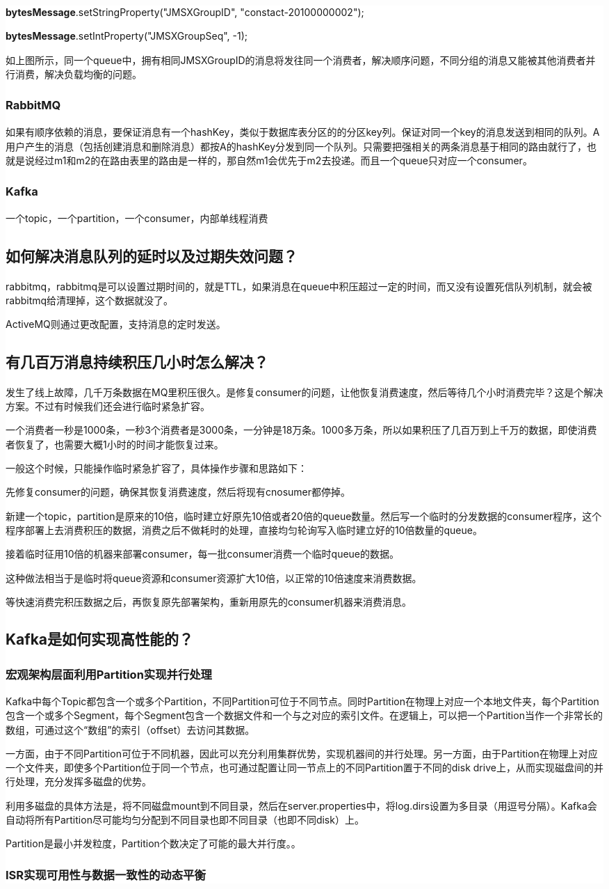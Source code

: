 **bytesMessage**.setStringProperty("JMSXGroupID", "constact-20100000002");

**bytesMessage**.setIntProperty("JMSXGroupSeq", -1);

如上图所示，同一个queue中，拥有相同JMSXGroupID的消息将发往同一个消费者，解决顺序问题，不同分组的消息又能被其他消费者并行消费，解决负载均衡的问题。

### **RabbitMQ**

如果有顺序依赖的消息，要保证消息有一个hashKey，类似于数据库表分区的的分区key列。保证对同一个key的消息发送到相同的队列。A用户产生的消息（包括创建消息和删除消息）都按A的hashKey分发到同一个队列。只需要把强相关的两条消息基于相同的路由就行了，也就是说经过m1和m2的在路由表里的路由是一样的，那自然m1会优先于m2去投递。而且一个queue只对应一个consumer。

### **Kafka**

一个topic，一个partition，一个consumer，内部单线程消费

## **如何解决消息队列的延时以及过期失效问题？**

rabbitmq，rabbitmq是可以设置过期时间的，就是TTL，如果消息在queue中积压超过一定的时间，而又没有设置死信队列机制，就会被rabbitmq给清理掉，这个数据就没了。

ActiveMQ则通过更改配置，支持消息的定时发送。

## **有几百万消息持续积压几小时怎么解决？** 

发生了线上故障，几千万条数据在MQ里积压很久。是修复consumer的问题，让他恢复消费速度，然后等待几个小时消费完毕？这是个解决方案。不过有时候我们还会进行临时紧急扩容。

一个消费者一秒是1000条，一秒3个消费者是3000条，一分钟是18万条。1000多万条，所以如果积压了几百万到上千万的数据，即使消费者恢复了，也需要大概1小时的时间才能恢复过来。

一般这个时候，只能操作临时紧急扩容了，具体操作步骤和思路如下：

先修复consumer的问题，确保其恢复消费速度，然后将现有cnosumer都停掉。

新建一个topic，partition是原来的10倍，临时建立好原先10倍或者20倍的queue数量。然后写一个临时的分发数据的consumer程序，这个程序部署上去消费积压的数据，消费之后不做耗时的处理，直接均匀轮询写入临时建立好的10倍数量的queue。

接着临时征用10倍的机器来部署consumer，每一批consumer消费一个临时queue的数据。

这种做法相当于是临时将queue资源和consumer资源扩大10倍，以正常的10倍速度来消费数据。

等快速消费完积压数据之后，再恢复原先部署架构，重新用原先的consumer机器来消费消息。

## **Kafka是如何实现高性能的？**

### **宏观架构层面利用Partition实现并行处理**

Kafka中每个Topic都包含一个或多个Partition，不同Partition可位于不同节点。同时Partition在物理上对应一个本地文件夹，每个Partition包含一个或多个Segment，每个Segment包含一个数据文件和一个与之对应的索引文件。在逻辑上，可以把一个Partition当作一个非常长的数组，可通过这个“数组”的索引（offset）去访问其数据。

一方面，由于不同Partition可位于不同机器，因此可以充分利用集群优势，实现机器间的并行处理。另一方面，由于Partition在物理上对应一个文件夹，即使多个Partition位于同一个节点，也可通过配置让同一节点上的不同Partition置于不同的disk drive上，从而实现磁盘间的并行处理，充分发挥多磁盘的优势。

利用多磁盘的具体方法是，将不同磁盘mount到不同目录，然后在server.properties中，将log.dirs设置为多目录（用逗号分隔）。Kafka会自动将所有Partition尽可能均匀分配到不同目录也即不同目录（也即不同disk）上。

Partition是最小并发粒度，Partition个数决定了可能的最大并行度。。

### **ISR实现可用性与数据一致性的动态平衡**
